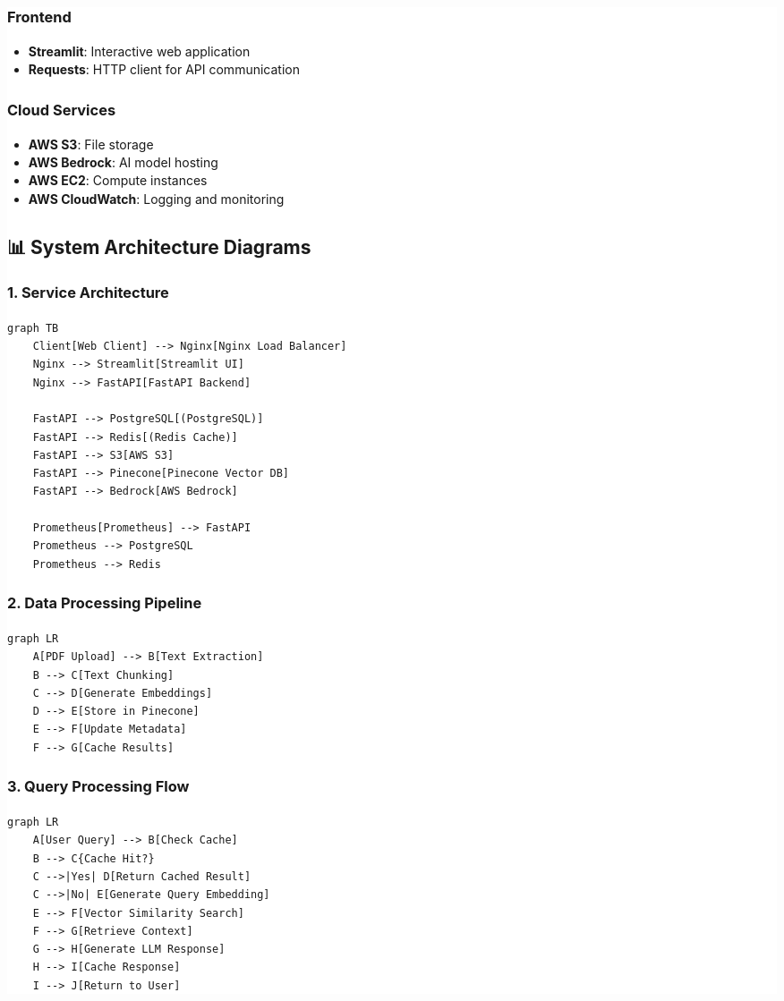 ### Frontend
- **Streamlit**: Interactive web application
- **Requests**: HTTP client for API communication

### Cloud Services
- **AWS S3**: File storage
- **AWS Bedrock**: AI model hosting
- **AWS EC2**: Compute instances
- **AWS CloudWatch**: Logging and monitoring

## 📊 System Architecture Diagrams

### 1. Service Architecture
```mermaid
graph TB
    Client[Web Client] --> Nginx[Nginx Load Balancer]
    Nginx --> Streamlit[Streamlit UI]
    Nginx --> FastAPI[FastAPI Backend]
    
    FastAPI --> PostgreSQL[(PostgreSQL)]
    FastAPI --> Redis[(Redis Cache)]
    FastAPI --> S3[AWS S3]
    FastAPI --> Pinecone[Pinecone Vector DB]
    FastAPI --> Bedrock[AWS Bedrock]
    
    Prometheus[Prometheus] --> FastAPI
    Prometheus --> PostgreSQL
    Prometheus --> Redis
```

### 2. Data Processing Pipeline
```mermaid
graph LR
    A[PDF Upload] --> B[Text Extraction]
    B --> C[Text Chunking]
    C --> D[Generate Embeddings]
    D --> E[Store in Pinecone]
    E --> F[Update Metadata]
    F --> G[Cache Results]
```

### 3. Query Processing Flow
```mermaid
graph LR
    A[User Query] --> B[Check Cache]
    B --> C{Cache Hit?}
    C -->|Yes| D[Return Cached Result]
    C -->|No| E[Generate Query Embedding]
    E --> F[Vector Similarity Search]
    F --> G[Retrieve Context]
    G --> H[Generate LLM Response]
    H --> I[Cache Response]
    I --> J[Return to User]
```
